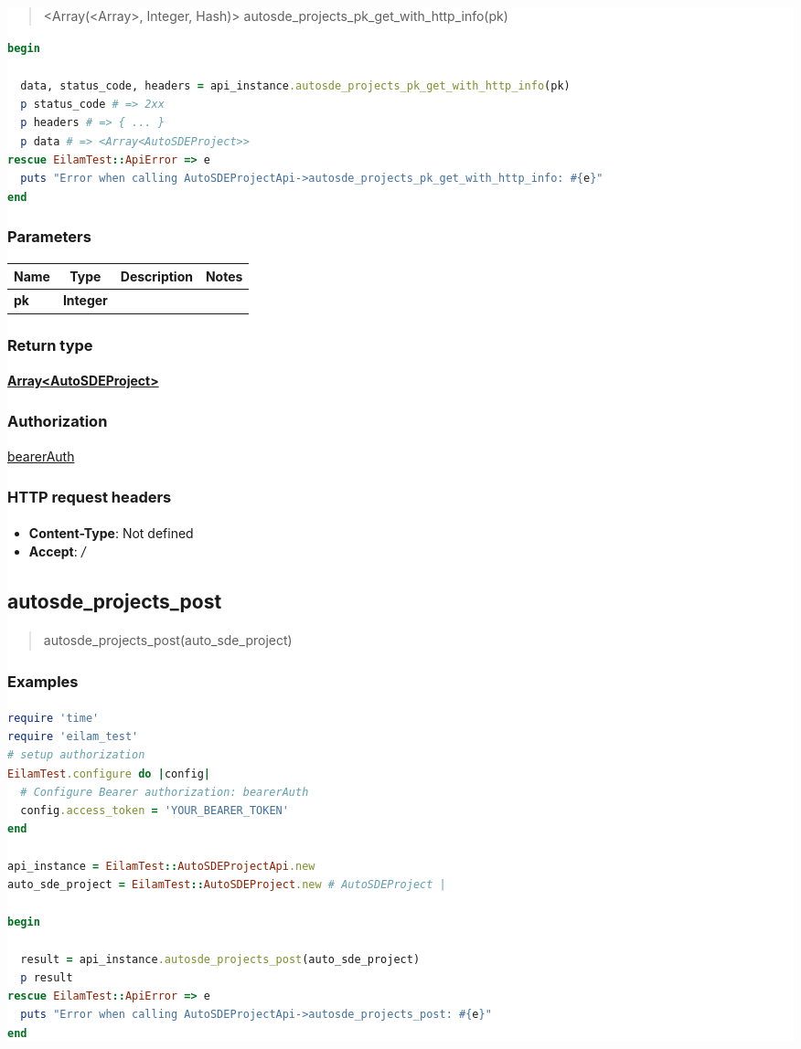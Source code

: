 > <Array(<Array<AutoSDEProject>>, Integer, Hash)> autosde_projects_pk_get_with_http_info(pk)

```ruby
begin
  
  data, status_code, headers = api_instance.autosde_projects_pk_get_with_http_info(pk)
  p status_code # => 2xx
  p headers # => { ... }
  p data # => <Array<AutoSDEProject>>
rescue EilamTest::ApiError => e
  puts "Error when calling AutoSDEProjectApi->autosde_projects_pk_get_with_http_info: #{e}"
end
```

### Parameters

| Name | Type | Description | Notes |
| ---- | ---- | ----------- | ----- |
| **pk** | **Integer** |  |  |

### Return type

[**Array&lt;AutoSDEProject&gt;**](AutoSDEProject.md)

### Authorization

[bearerAuth](../README.md#bearerAuth)

### HTTP request headers

- **Content-Type**: Not defined
- **Accept**: */*


## autosde_projects_post

> <AutoSDEProject> autosde_projects_post(auto_sde_project)



### Examples

```ruby
require 'time'
require 'eilam_test'
# setup authorization
EilamTest.configure do |config|
  # Configure Bearer authorization: bearerAuth
  config.access_token = 'YOUR_BEARER_TOKEN'
end

api_instance = EilamTest::AutoSDEProjectApi.new
auto_sde_project = EilamTest::AutoSDEProject.new # AutoSDEProject | 

begin
  
  result = api_instance.autosde_projects_post(auto_sde_project)
  p result
rescue EilamTest::ApiError => e
  puts "Error when calling AutoSDEProjectApi->autosde_projects_post: #{e}"
end
```
